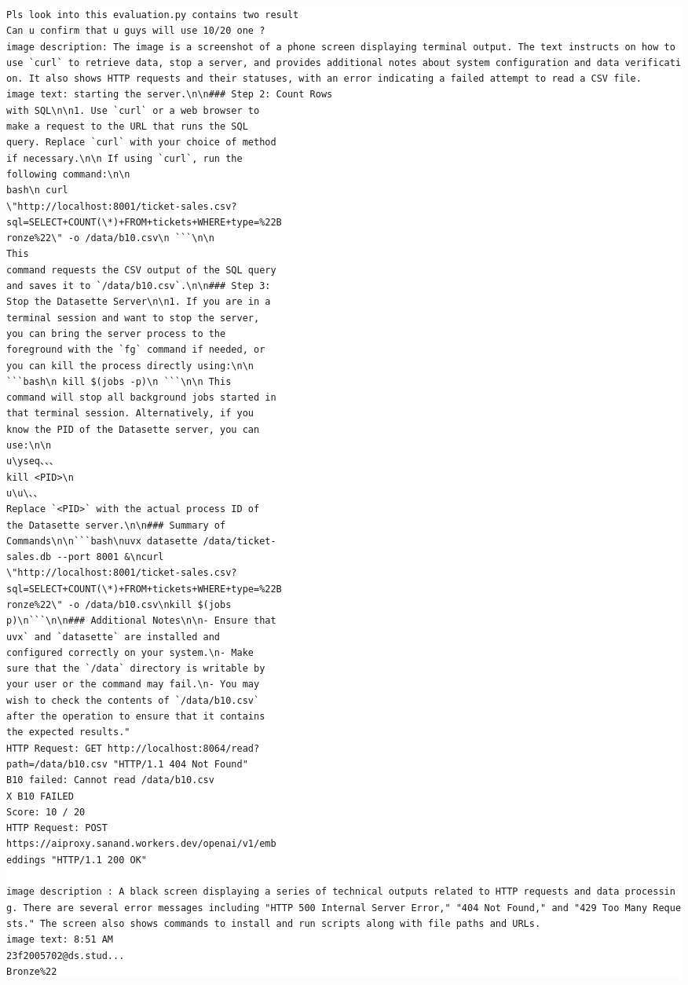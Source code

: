 ~~~~~~~~~~~~~~~
Pls look into this evaluation.py contains two result  
Can u confirm that u guys will use 10/20 one ?  
image description: The image is a screenshot of a phone screen displaying terminal output. The text instructs on how to use `curl` to retrieve data, stop a server, and provides additional notes about system configuration and data verification. It also shows HTTP requests and their statuses, with an error indicating a failed attempt to read a CSV file.
image text: starting the server.\n\n### Step 2: Count Rows
with SQL\n\n1. Use `curl` or a web browser to
make a request to the URL that runs the SQL
query. Replace `curl` with your choice of method
if necessary.\n\n If using `curl`, run the
following command:\n\n
bash\n curl
\"http://localhost:8001/ticket-sales.csv?
sql=SELECT+COUNT(\*)+FROM+tickets+WHERE+type=%22B
ronze%22\" -o /data/b10.csv\n ```\n\n
This
command requests the CSV output of the SQL query
and saves it to `/data/b10.csv`.\n\n### Step 3:
Stop the Datasette Server\n\n1. If you are in a
terminal session and want to stop the server,
you can bring the server process to the
foreground with the `fg` command if needed, or
you can kill the process directly using:\n\n
```bash\n kill $(jobs -p)\n ```\n\n This
command will stop all background jobs started in
that terminal session. Alternatively, if you
know the PID of the Datasette server, you can
use:\n\n
u\yseq、、、
kill <PID>\n
u\u\、、
Replace `<PID>` with the actual process ID of
the Datasette server.\n\n### Summary of
Commands\n\n```bash\nuvx datasette /data/ticket-
sales.db --port 8001 &\ncurl
\"http://localhost:8001/ticket-sales.csv?
sql=SELECT+COUNT(\*)+FROM+tickets+WHERE+type=%22B
ronze%22\" -o /data/b10.csv\nkill $(jobs
p)\n```\n\n### Additional Notes\n\n- Ensure that
uvx` and `datasette` are installed and
configured correctly on your system.\n- Make
sure that the `/data` directory is writable by
your user or the command may fail.\n- You may
wish to check the contents of `/data/b10.csv`
after the operation to ensure that it contains
the expected results."
HTTP Request: GET http://localhost:8064/read?
path=/data/b10.csv "HTTP/1.1 404 Not Found"
B10 failed: Cannot read /data/b10.csv
X B10 FAILED
Score: 10 / 20
HTTP Request: POST
https://aiproxy.sanand.workers.dev/openai/v1/emb
eddings "HTTP/1.1 200 OK"
  
image description : A black screen displaying a series of technical outputs related to HTTP requests and data processing. There are several error messages including "HTTP 500 Internal Server Error," "404 Not Found," and "429 Too Many Requests." The screen also shows commands to install and run scripts along with file paths and URLs.
image text: 8:51 AM
23f2005702@ds.stud...
Bronze%22
~~~~~~~~~~~~~~~